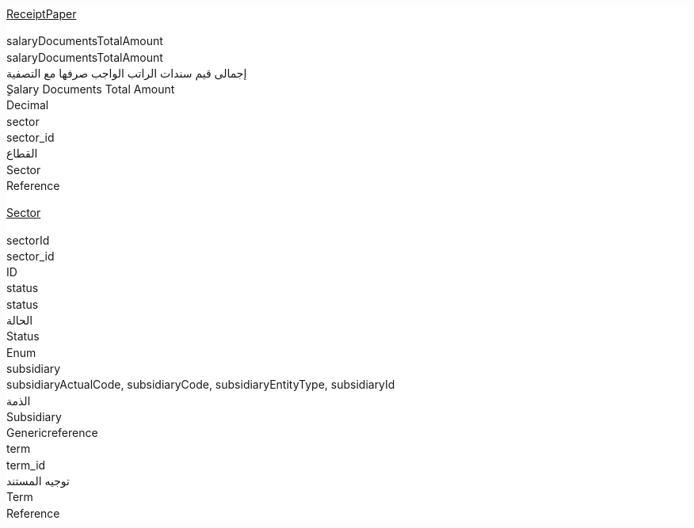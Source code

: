  [ReceiptPaper](/entities/basic/ReceiptPaper.md) 
</div>
</div>

<div class="row searchable" id="salaryDocumentsTotalAmount">
<div class="cell" data-label="Property">salaryDocumentsTotalAmount</div>
<div class="cell" data-label="Column">salaryDocumentsTotalAmount</div>
<div class="cell" data-label="Arabic">إجمالى قيم سندات الراتب الواجب صرفها مع التصفية</div>
<div class="cell" data-label="English">ٍSalary Documents Total Amount</div>
<div class="cell" data-label="Type">Decimal</div>

</div>

<div class="row searchable" id="sector">
<div class="cell" data-label="Property">sector</div>
<div class="cell" data-label="Column">sector_id</div>
<div class="cell" data-label="Arabic">القطاع</div>
<div class="cell" data-label="English">Sector</div>
<div class="cell" data-label="Type">Reference</div>
<div class="cell" data-label="Foreign Table">

 [Sector](/entities/basic/Sector.md) 
</div>
</div>

<div class="row searchable" id="sectorId">
<div class="cell" data-label="Property">sectorId</div>
<div class="cell" data-label="Column">sector_id</div>
<div class="cell" data-label="Arabic"></div>
<div class="cell" data-label="English"></div>
<div class="cell" data-label="Type">ID</div>

</div>

<div class="row searchable" id="status">
<div class="cell" data-label="Property">status</div>
<div class="cell" data-label="Column">status</div>
<div class="cell" data-label="Arabic">الحالة</div>
<div class="cell" data-label="English">Status</div>
<div class="cell" data-label="Type">Enum</div>

</div>

<div class="row searchable" id="subsidiary">
<div class="cell" data-label="Property">subsidiary</div>
<div class="cell gen-ref-column" data-label="Column">subsidiaryActualCode,  subsidiaryCode,  subsidiaryEntityType,  subsidiaryId</div>
<div class="cell" data-label="Arabic">الذمة</div>
<div class="cell" data-label="English">Subsidiary</div>
<div class="cell" data-label="Type">Genericreference</div>

</div>

<div class="row searchable" id="term">
<div class="cell" data-label="Property">term</div>
<div class="cell" data-label="Column">term_id</div>
<div class="cell" data-label="Arabic">توجيه المستند</div>
<div class="cell" data-label="English">Term</div>
<div class="cell" data-label="Type">Reference</div>
<div class="cell" data-label="Foreign Table">
